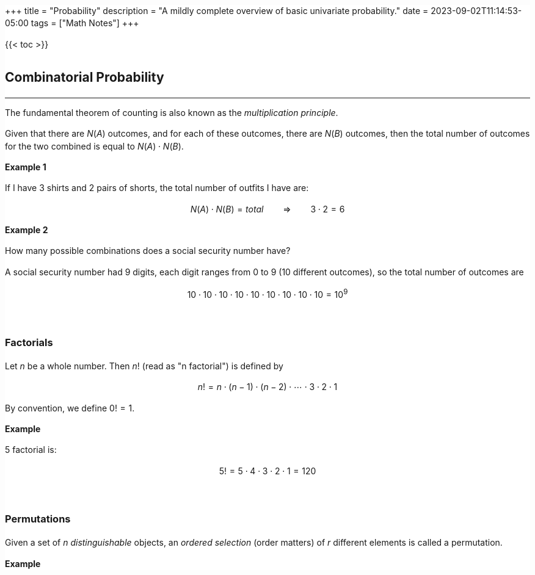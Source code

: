 +++
title = "Probability"
description = "A mildly complete overview of basic univariate probability."
date = 2023-09-02T11:14:53-05:00
tags = ["Math Notes"]
+++

{{< toc >}}



## Combinatorial Probability
---

The fundamental theorem of counting is also known as the *multiplication principle*.

Given that there are $N(A)$ outcomes, and for each of these outcomes, there are $N(B)$ outcomes, then the total number of outcomes for the two combined is equal to $N(A)\cdot N(B)$. 

**Example 1**

If I have 3 shirts and 2 pairs of shorts, the total number of outfits I have are:

$$N(A)\cdot N(B)=total\qquad\Rightarrow\qquad 3\cdot2=6$$

**Example 2**

How many possible combinations does a social security number have?

A social security number had 9 digits, each digit ranges from 0 to 9 (10 different outcomes), so the total number of outcomes are

$$10\cdot10\cdot10\cdot10\cdot10\cdot10\cdot10\cdot10\cdot10=10^9$$


<br>

### Factorials

Let $n$ be a whole number. Then $n!$ (read as "n factorial") is defined by

$$n! = n\cdot(n-1)\cdot(n-2)\cdot\cdots\cdot3\cdot2\cdot1$$

By convention, we define $0!=1$.

**Example**

5 factorial is:

$$5!=5\cdot4\cdot3\cdot2\cdot1=120$$


<br>

### Permutations

Given a set of $n$ *distinguishable* objects, an *ordered selection* (order matters) of $r$ different elements is called a permutation.

**Example**
